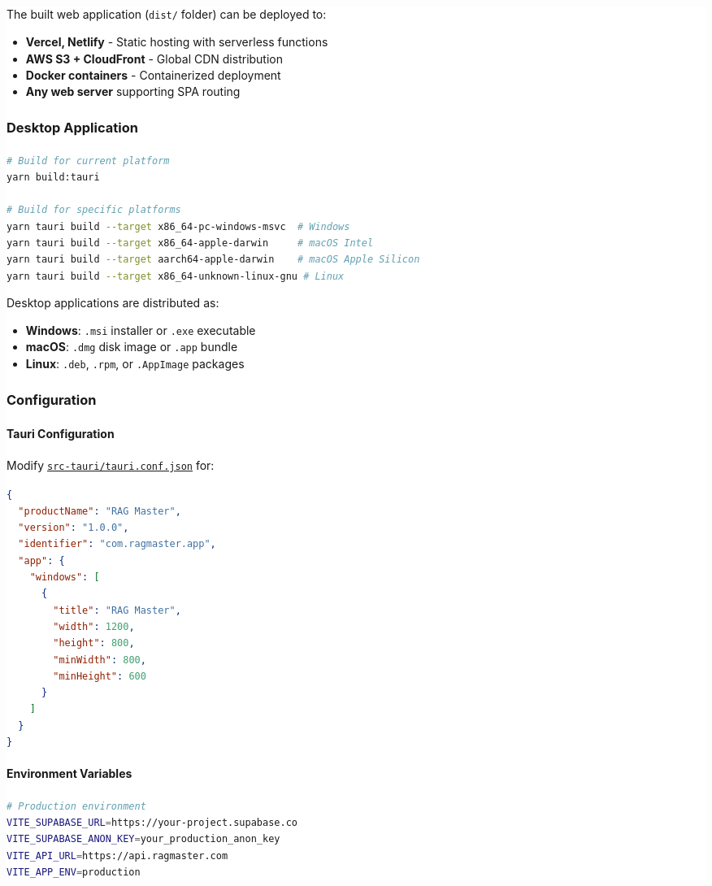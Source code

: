 The built web application (`dist/` folder) can be deployed to:
- **Vercel, Netlify** - Static hosting with serverless functions
- **AWS S3 + CloudFront** - Global CDN distribution
- **Docker containers** - Containerized deployment
- **Any web server** supporting SPA routing

### Desktop Application

```bash
# Build for current platform
yarn build:tauri

# Build for specific platforms
yarn tauri build --target x86_64-pc-windows-msvc  # Windows
yarn tauri build --target x86_64-apple-darwin     # macOS Intel
yarn tauri build --target aarch64-apple-darwin    # macOS Apple Silicon
yarn tauri build --target x86_64-unknown-linux-gnu # Linux
```

Desktop applications are distributed as:
- **Windows**: `.msi` installer or `.exe` executable
- **macOS**: `.dmg` disk image or `.app` bundle
- **Linux**: `.deb`, `.rpm`, or `.AppImage` packages

### Configuration

#### Tauri Configuration

Modify [`src-tauri/tauri.conf.json`](src-tauri/tauri.conf.json) for:

```json
{
  "productName": "RAG Master",
  "version": "1.0.0",
  "identifier": "com.ragmaster.app",
  "app": {
    "windows": [
      {
        "title": "RAG Master",
        "width": 1200,
        "height": 800,
        "minWidth": 800,
        "minHeight": 600
      }
    ]
  }
}
```

#### Environment Variables

```bash
# Production environment
VITE_SUPABASE_URL=https://your-project.supabase.co
VITE_SUPABASE_ANON_KEY=your_production_anon_key
VITE_API_URL=https://api.ragmaster.com
VITE_APP_ENV=production
```
